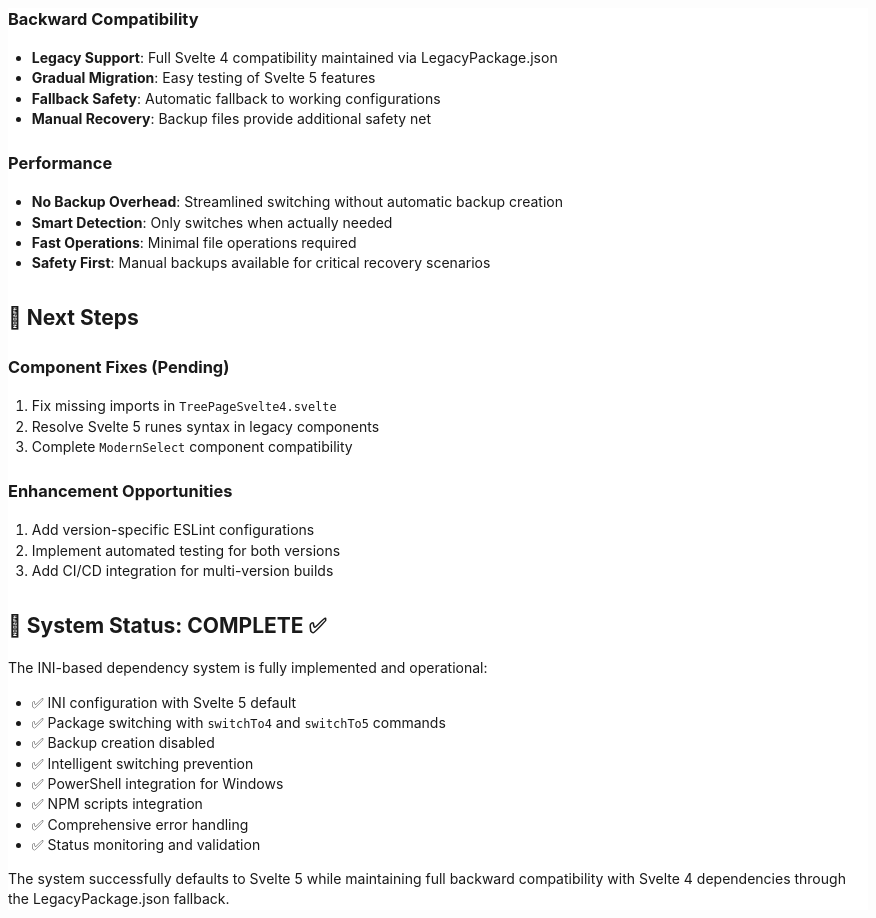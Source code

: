 ### Backward Compatibility
- **Legacy Support**: Full Svelte 4 compatibility maintained via LegacyPackage.json
- **Gradual Migration**: Easy testing of Svelte 5 features
- **Fallback Safety**: Automatic fallback to working configurations
- **Manual Recovery**: Backup files provide additional safety net

### Performance
- **No Backup Overhead**: Streamlined switching without automatic backup creation
- **Smart Detection**: Only switches when actually needed
- **Fast Operations**: Minimal file operations required
- **Safety First**: Manual backups available for critical recovery scenarios

## 📝 Next Steps

### Component Fixes (Pending)
1. Fix missing imports in `TreePageSvelte4.svelte`
2. Resolve Svelte 5 runes syntax in legacy components
3. Complete `ModernSelect` component compatibility

### Enhancement Opportunities
1. Add version-specific ESLint configurations
2. Implement automated testing for both versions
3. Add CI/CD integration for multi-version builds

## 🎊 System Status: COMPLETE ✅

The INI-based dependency system is fully implemented and operational:
- ✅ INI configuration with Svelte 5 default
- ✅ Package switching with `switchTo4` and `switchTo5` commands
- ✅ Backup creation disabled
- ✅ Intelligent switching prevention
- ✅ PowerShell integration for Windows
- ✅ NPM scripts integration
- ✅ Comprehensive error handling
- ✅ Status monitoring and validation

The system successfully defaults to Svelte 5 while maintaining full backward compatibility with Svelte 4 dependencies through the LegacyPackage.json fallback.
